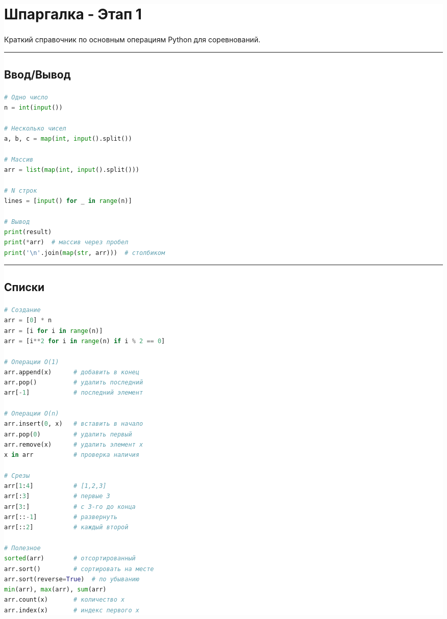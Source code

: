 # Шпаргалка - Этап 1

Краткий справочник по основным операциям Python для соревнований.

---

## Ввод/Вывод

```python
# Одно число
n = int(input())

# Несколько чисел
a, b, c = map(int, input().split())

# Массив
arr = list(map(int, input().split()))

# N строк
lines = [input() for _ in range(n)]

# Вывод
print(result)
print(*arr)  # массив через пробел
print('\n'.join(map(str, arr)))  # столбиком
```

---

## Списки

```python
# Создание
arr = [0] * n
arr = [i for i in range(n)]
arr = [i**2 for i in range(n) if i % 2 == 0]

# Операции O(1)
arr.append(x)      # добавить в конец
arr.pop()          # удалить последний
arr[-1]            # последний элемент

# Операции O(n)
arr.insert(0, x)   # вставить в начало
arr.pop(0)         # удалить первый
arr.remove(x)      # удалить элемент x
x in arr           # проверка наличия

# Срезы
arr[1:4]           # [1,2,3]
arr[:3]            # первые 3
arr[3:]            # с 3-го до конца
arr[::-1]          # развернуть
arr[::2]           # каждый второй

# Полезное
sorted(arr)        # отсортированный
arr.sort()         # сортировать на месте
arr.sort(reverse=True)  # по убыванию
min(arr), max(arr), sum(arr)
arr.count(x)       # количество x
arr.index(x)       # индекс первого x
```
